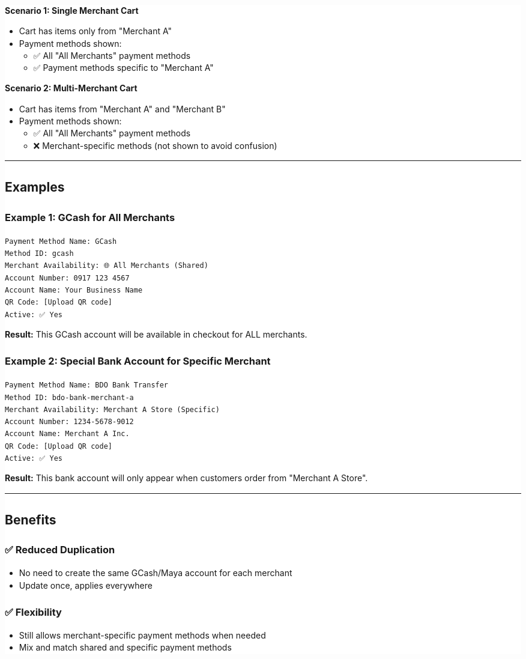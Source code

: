 **Scenario 1: Single Merchant Cart**
- Cart has items only from "Merchant A"
- Payment methods shown:
  - ✅ All "All Merchants" payment methods
  - ✅ Payment methods specific to "Merchant A"

**Scenario 2: Multi-Merchant Cart**
- Cart has items from "Merchant A" and "Merchant B"
- Payment methods shown:
  - ✅ All "All Merchants" payment methods
  - ❌ Merchant-specific methods (not shown to avoid confusion)

---

## Examples

### Example 1: GCash for All Merchants

```
Payment Method Name: GCash
Method ID: gcash
Merchant Availability: 🌐 All Merchants (Shared)
Account Number: 0917 123 4567
Account Name: Your Business Name
QR Code: [Upload QR code]
Active: ✅ Yes
```

**Result:** This GCash account will be available in checkout for ALL merchants.

### Example 2: Special Bank Account for Specific Merchant

```
Payment Method Name: BDO Bank Transfer
Method ID: bdo-bank-merchant-a
Merchant Availability: Merchant A Store (Specific)
Account Number: 1234-5678-9012
Account Name: Merchant A Inc.
QR Code: [Upload QR code]
Active: ✅ Yes
```

**Result:** This bank account will only appear when customers order from "Merchant A Store".

---

## Benefits

### ✅ Reduced Duplication
- No need to create the same GCash/Maya account for each merchant
- Update once, applies everywhere

### ✅ Flexibility
- Still allows merchant-specific payment methods when needed
- Mix and match shared and specific payment methods
